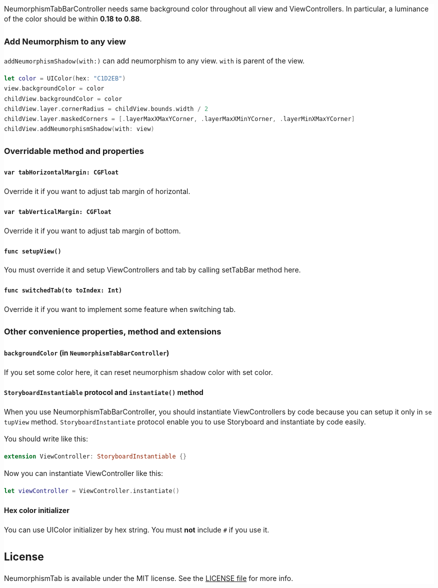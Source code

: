 NeumorphismTabBarController needs same background color throughout all view and ViewControllers.
In particular, a luminance of the color should be within **0.18 to 0.88**.

### Add Neumorphism to any view

`addNeumorphismShadow(with:)` can add neumorphism to any view. `with` is parent of the view.

```swift
let color = UIColor(hex: "C1D2EB")
view.backgroundColor = color
childView.backgroundColor = color
childView.layer.cornerRadius = childView.bounds.width / 2
childView.layer.maskedCorners = [.layerMaxXMaxYCorner, .layerMaxXMinYCorner, .layerMinXMaxYCorner]
childView.addNeumorphismShadow(with: view)
```

### Overridable method and properties

#### `var tabHorizontalMargin: CGFloat`

Override it if you want to adjust tab margin of horizontal.

#### `var tabVerticalMargin: CGFloat`

Override it if you want to adjust tab margin of bottom.

#### `func setupView()`

You must override it and setup ViewControllers and tab by calling setTabBar method here.

#### `func switchedTab(to toIndex: Int)`

Override it if you want to implement some feature when switching tab.

### Other convenience properties, method and extensions

#### `backgroundColor` (in `NeumorphismTabBarController`)

If you set some color here, it can reset neumorphism shadow color with set color.

#### `StoryboardInstantiable` protocol and `instantiate()` method

When you use NeumorphismTabBarController, you should instantiate ViewControllers by code because you can setup it only in `setupView` method.
`StoryboardInstantiate` protocol enable you to use Storyboard and instantiate by code easily.

You should write like this:

```swift
extension ViewController: StoryboardInstantiable {}
```

Now you can instantiate ViewController like this:

```swift
let viewController = ViewController.instantiate()
```

#### Hex color initializer

You can use UIColor initializer by hex string. You must **not** include `#` if you use it.

## License
NeumorphismTab is available under the MIT license. See the [LICENSE file](https://github.com/touyou/NeumorphismTab/blob/master/LICENSE) for more info.
